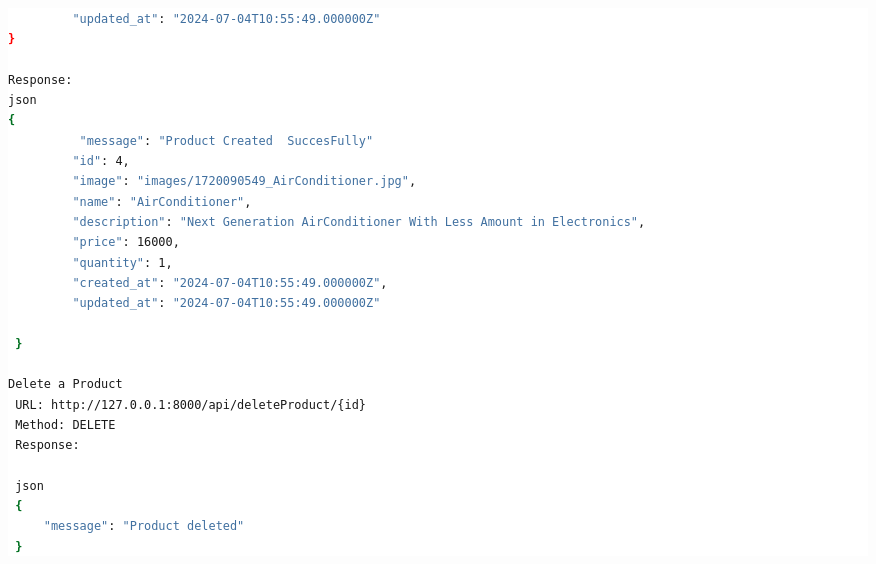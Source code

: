    ```bash
            "updated_at": "2024-07-04T10:55:49.000000Z"
}

Response:
json
   {
             "message": "Product Created  SuccesFully"
            "id": 4,
            "image": "images/1720090549_AirConditioner.jpg",
            "name": "AirConditioner",
            "description": "Next Generation AirConditioner With Less Amount in Electronics",
            "price": 16000,
            "quantity": 1,
            "created_at": "2024-07-04T10:55:49.000000Z",
            "updated_at": "2024-07-04T10:55:49.000000Z"

    }

Delete a Product
    URL: http://127.0.0.1:8000/api/deleteProduct/{id}
    Method: DELETE
    Response:

    json
    {
        "message": "Product deleted"
    }
